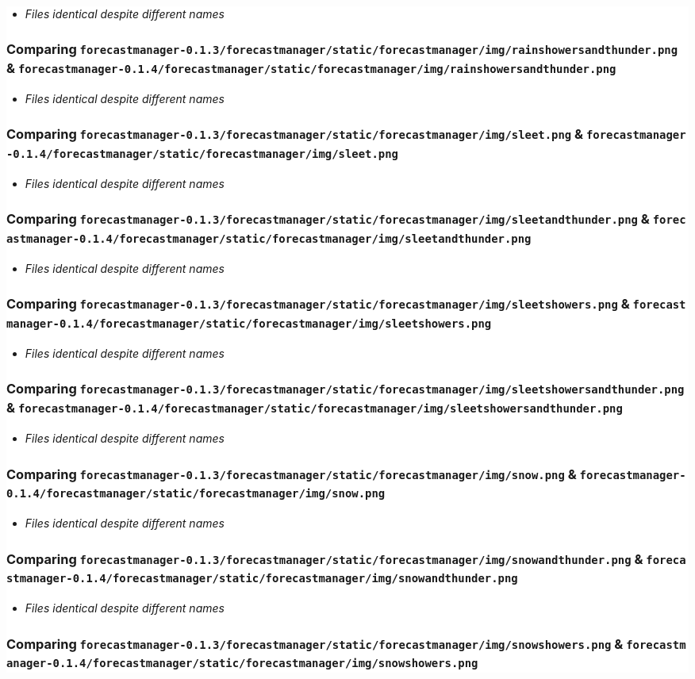  * *Files identical despite different names*

### Comparing `forecastmanager-0.1.3/forecastmanager/static/forecastmanager/img/rainshowersandthunder.png` & `forecastmanager-0.1.4/forecastmanager/static/forecastmanager/img/rainshowersandthunder.png`

 * *Files identical despite different names*

### Comparing `forecastmanager-0.1.3/forecastmanager/static/forecastmanager/img/sleet.png` & `forecastmanager-0.1.4/forecastmanager/static/forecastmanager/img/sleet.png`

 * *Files identical despite different names*

### Comparing `forecastmanager-0.1.3/forecastmanager/static/forecastmanager/img/sleetandthunder.png` & `forecastmanager-0.1.4/forecastmanager/static/forecastmanager/img/sleetandthunder.png`

 * *Files identical despite different names*

### Comparing `forecastmanager-0.1.3/forecastmanager/static/forecastmanager/img/sleetshowers.png` & `forecastmanager-0.1.4/forecastmanager/static/forecastmanager/img/sleetshowers.png`

 * *Files identical despite different names*

### Comparing `forecastmanager-0.1.3/forecastmanager/static/forecastmanager/img/sleetshowersandthunder.png` & `forecastmanager-0.1.4/forecastmanager/static/forecastmanager/img/sleetshowersandthunder.png`

 * *Files identical despite different names*

### Comparing `forecastmanager-0.1.3/forecastmanager/static/forecastmanager/img/snow.png` & `forecastmanager-0.1.4/forecastmanager/static/forecastmanager/img/snow.png`

 * *Files identical despite different names*

### Comparing `forecastmanager-0.1.3/forecastmanager/static/forecastmanager/img/snowandthunder.png` & `forecastmanager-0.1.4/forecastmanager/static/forecastmanager/img/snowandthunder.png`

 * *Files identical despite different names*

### Comparing `forecastmanager-0.1.3/forecastmanager/static/forecastmanager/img/snowshowers.png` & `forecastmanager-0.1.4/forecastmanager/static/forecastmanager/img/snowshowers.png`
